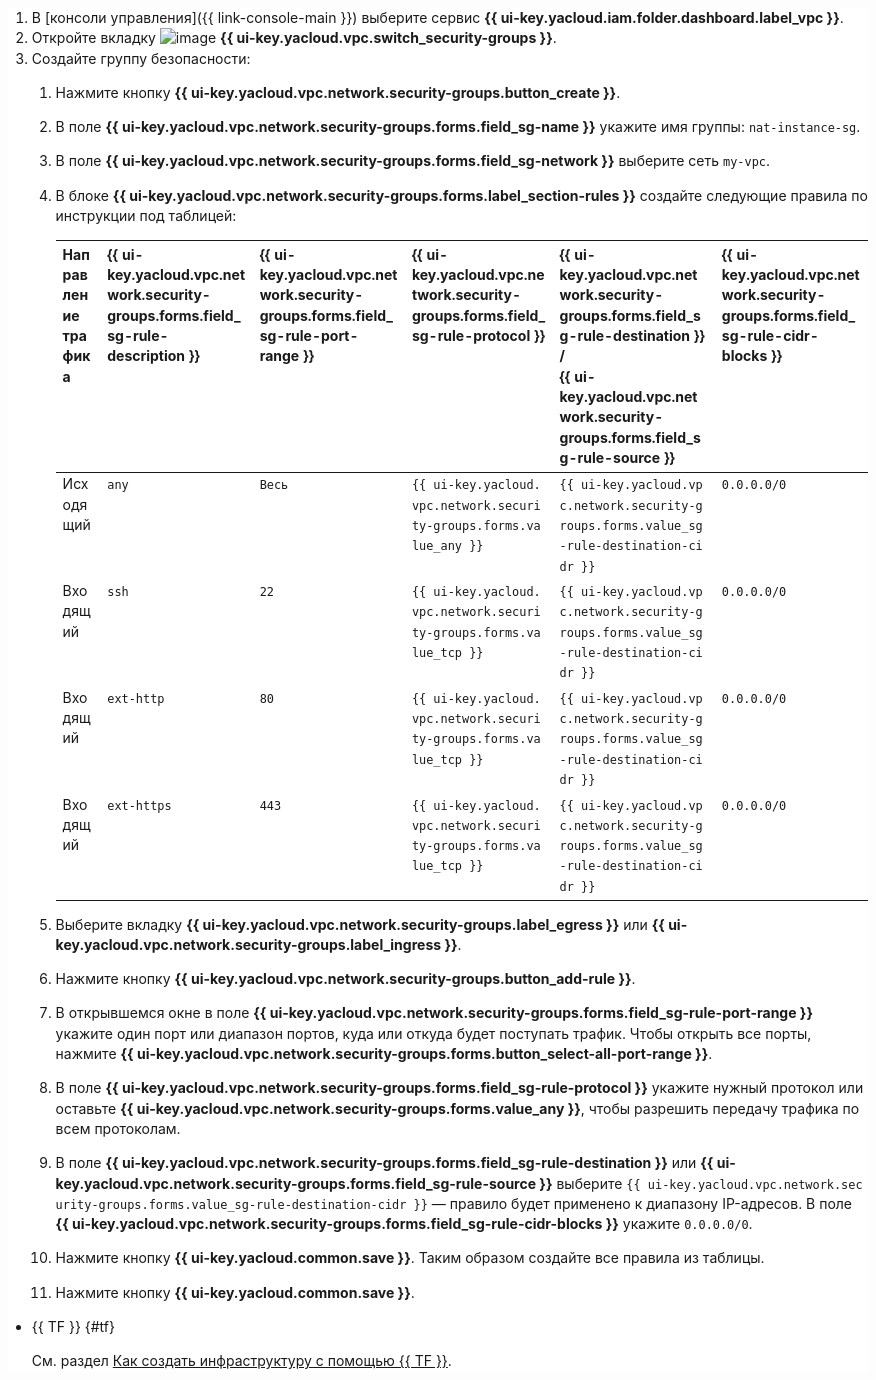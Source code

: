   1. В [консоли управления]({{ link-console-main }}) выберите сервис **{{ ui-key.yacloud.iam.folder.dashboard.label_vpc }}**.
  1. Откройте вкладку ![image](../../_assets/console-icons/shield.svg) **{{ ui-key.yacloud.vpc.switch_security-groups }}**.
  1. Создайте группу безопасности:
     1. Нажмите кнопку **{{ ui-key.yacloud.vpc.network.security-groups.button_create }}**.
     1. В поле **{{ ui-key.yacloud.vpc.network.security-groups.forms.field_sg-name }}** укажите имя группы: `nat-instance-sg`.
     1. В поле **{{ ui-key.yacloud.vpc.network.security-groups.forms.field_sg-network }}** выберите сеть `my-vpc`.
     1. В блоке **{{ ui-key.yacloud.vpc.network.security-groups.forms.label_section-rules }}** создайте следующие правила по инструкции под таблицей:
   
        Направление<br>трафика | {{ ui-key.yacloud.vpc.network.security-groups.forms.field_sg-rule-description }} | {{ ui-key.yacloud.vpc.network.security-groups.forms.field_sg-rule-port-range }} | {{ ui-key.yacloud.vpc.network.security-groups.forms.field_sg-rule-protocol }} | {{ ui-key.yacloud.vpc.network.security-groups.forms.field_sg-rule-destination }} /<br>{{ ui-key.yacloud.vpc.network.security-groups.forms.field_sg-rule-source }} | {{ ui-key.yacloud.vpc.network.security-groups.forms.field_sg-rule-cidr-blocks }}
        --- | --- | --- | --- | --- | ---
        Исходящий | `any` | `Весь` | `{{ ui-key.yacloud.vpc.network.security-groups.forms.value_any }}` | `{{ ui-key.yacloud.vpc.network.security-groups.forms.value_sg-rule-destination-cidr }}` | `0.0.0.0/0`
        Входящий | `ssh` | `22` | `{{ ui-key.yacloud.vpc.network.security-groups.forms.value_tcp }}` | `{{ ui-key.yacloud.vpc.network.security-groups.forms.value_sg-rule-destination-cidr }}` | `0.0.0.0/0`
        Входящий | `ext-http` | `80` | `{{ ui-key.yacloud.vpc.network.security-groups.forms.value_tcp }}` | `{{ ui-key.yacloud.vpc.network.security-groups.forms.value_sg-rule-destination-cidr }}` | `0.0.0.0/0`
        Входящий | `ext-https` | `443` | `{{ ui-key.yacloud.vpc.network.security-groups.forms.value_tcp }}` | `{{ ui-key.yacloud.vpc.network.security-groups.forms.value_sg-rule-destination-cidr }}` | `0.0.0.0/0`

     1. Выберите вкладку **{{ ui-key.yacloud.vpc.network.security-groups.label_egress }}** или **{{ ui-key.yacloud.vpc.network.security-groups.label_ingress }}**.
     1. Нажмите кнопку **{{ ui-key.yacloud.vpc.network.security-groups.button_add-rule }}**.
     1. В открывшемся окне в поле **{{ ui-key.yacloud.vpc.network.security-groups.forms.field_sg-rule-port-range }}** укажите один порт или диапазон портов, куда или откуда будет поступать трафик. Чтобы открыть все порты, нажмите **{{ ui-key.yacloud.vpc.network.security-groups.forms.button_select-all-port-range }}**.
     1. В поле **{{ ui-key.yacloud.vpc.network.security-groups.forms.field_sg-rule-protocol }}** укажите нужный протокол или оставьте **{{ ui-key.yacloud.vpc.network.security-groups.forms.value_any }}**, чтобы разрешить передачу трафика по всем протоколам.
     1. В поле **{{ ui-key.yacloud.vpc.network.security-groups.forms.field_sg-rule-destination }}** или **{{ ui-key.yacloud.vpc.network.security-groups.forms.field_sg-rule-source }}** выберите `{{ ui-key.yacloud.vpc.network.security-groups.forms.value_sg-rule-destination-cidr }}` — правило будет применено к диапазону IP-адресов. В поле **{{ ui-key.yacloud.vpc.network.security-groups.forms.field_sg-rule-cidr-blocks }}** укажите `0.0.0.0/0`.
     1. Нажмите кнопку **{{ ui-key.yacloud.common.save }}**. Таким образом создайте все правила из таблицы.
     1. Нажмите кнопку **{{ ui-key.yacloud.common.save }}**.

- {{ TF }} {#tf}

  См. раздел [Как создать инфраструктуру с помощью {{ TF }}](#terraform).
